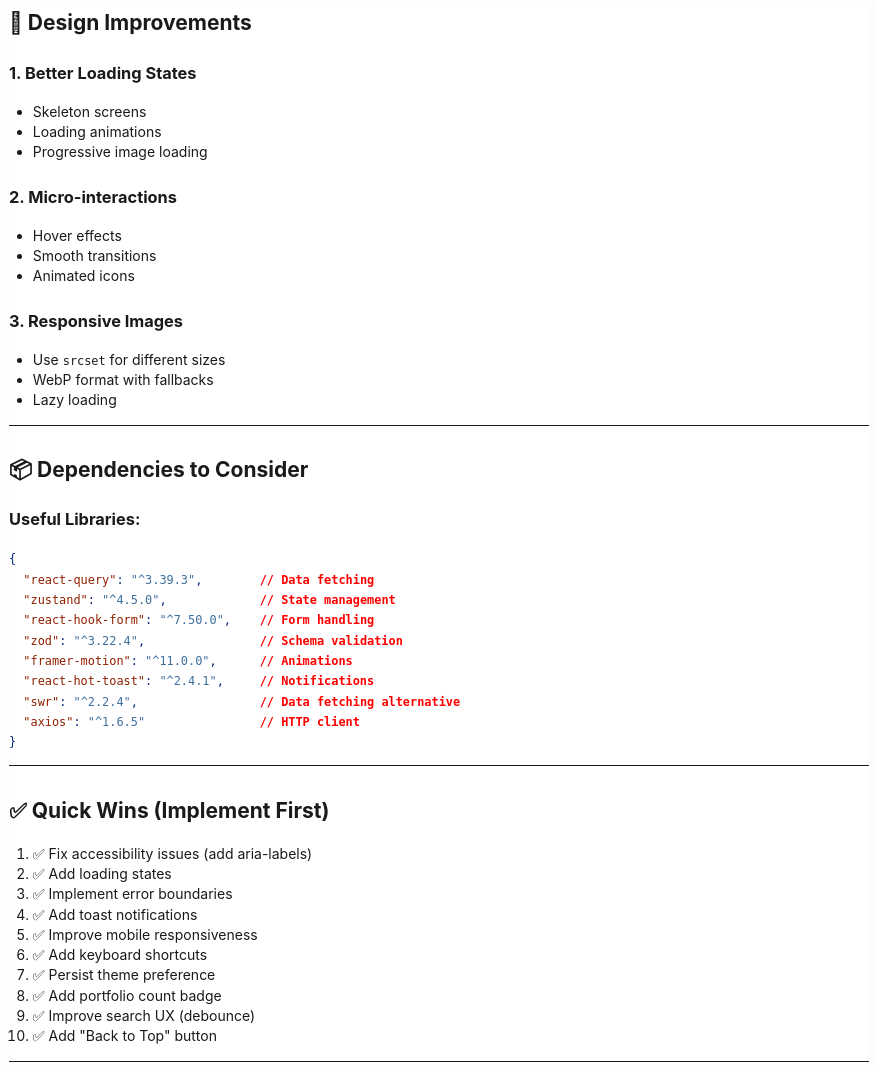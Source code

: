 
## 🎨 Design Improvements

### **1. Better Loading States**
- Skeleton screens
- Loading animations
- Progressive image loading

### **2. Micro-interactions**
- Hover effects
- Smooth transitions
- Animated icons

### **3. Responsive Images**
- Use `srcset` for different sizes
- WebP format with fallbacks
- Lazy loading

---

## 📦 Dependencies to Consider

### **Useful Libraries:**
```json
{
  "react-query": "^3.39.3",        // Data fetching
  "zustand": "^4.5.0",             // State management
  "react-hook-form": "^7.50.0",    // Form handling
  "zod": "^3.22.4",                // Schema validation
  "framer-motion": "^11.0.0",      // Animations
  "react-hot-toast": "^2.4.1",     // Notifications
  "swr": "^2.2.4",                 // Data fetching alternative
  "axios": "^1.6.5"                // HTTP client
}
```

---

## ✅ Quick Wins (Implement First)

1. ✅ Fix accessibility issues (add aria-labels)
2. ✅ Add loading states
3. ✅ Implement error boundaries
4. ✅ Add toast notifications
5. ✅ Improve mobile responsiveness
6. ✅ Add keyboard shortcuts
7. ✅ Persist theme preference
8. ✅ Add portfolio count badge
9. ✅ Improve search UX (debounce)
10. ✅ Add "Back to Top" button

---